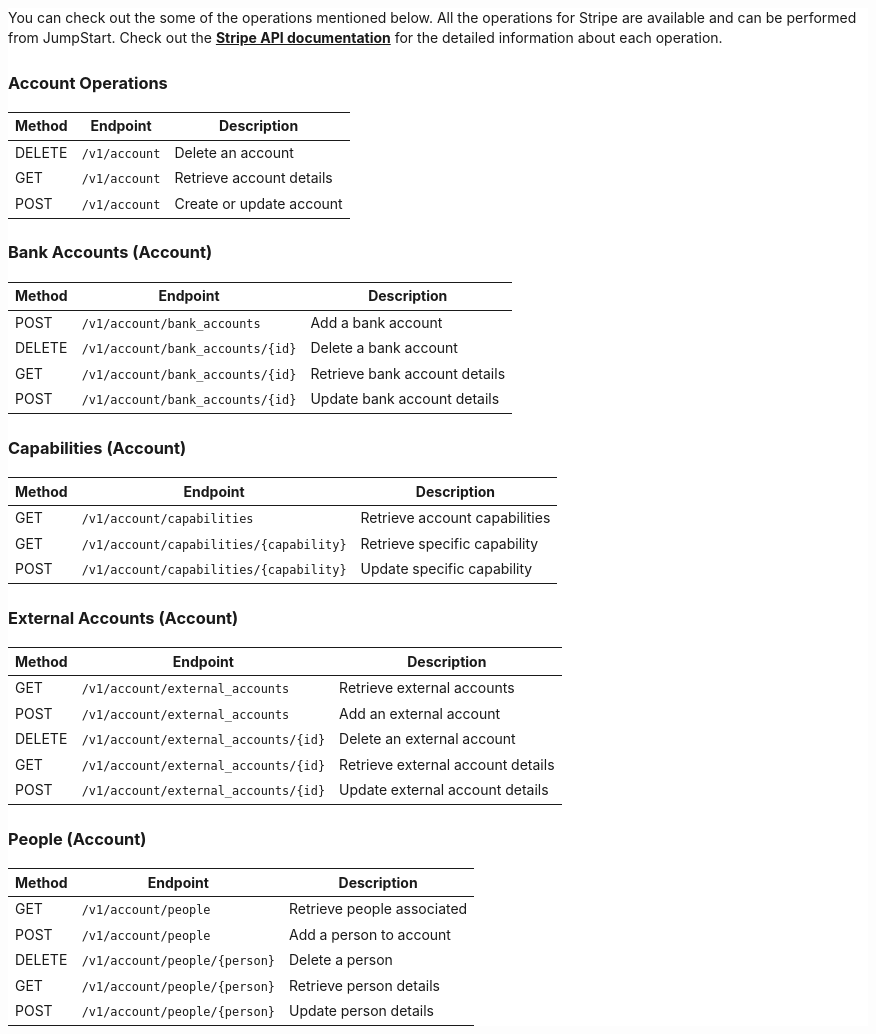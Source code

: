 You can check out the some of the operations mentioned below. All the operations for Stripe are available and can be performed from JumpStart. Check out the **[Stripe API documentation](https://stripe.com/docs/api/)** for the detailed information about each operation.

<div>
<h3 style={{paddingTop: "15px"}}>Account Operations</h3>

| **Method** | **Endpoint**           | **Description**                   |
|------------|------------------------|-----------------------------------|
| DELETE     | `/v1/account`          | Delete an account                |
| GET        | `/v1/account`          | Retrieve account details         |
| POST       | `/v1/account`          | Create or update account         |

<h3 style={{paddingTop: "15px"}}>Bank Accounts (Account)</h3>

| **Method** | **Endpoint**                          | **Description**                   |
|------------|---------------------------------------|-----------------------------------|
| POST       | `/v1/account/bank_accounts`           | Add a bank account               |
| DELETE     | `/v1/account/bank_accounts/{id}`      | Delete a bank account            |
| GET        | `/v1/account/bank_accounts/{id}`      | Retrieve bank account details    |
| POST       | `/v1/account/bank_accounts/{id}`      | Update bank account details      |

<h3 style={{paddingTop: "15px"}}>Capabilities (Account)</h3>

| **Method** | **Endpoint**                             | **Description**                   |
|------------|------------------------------------------|-----------------------------------|
| GET        | `/v1/account/capabilities`               | Retrieve account capabilities    |
| GET        | `/v1/account/capabilities/{capability}`  | Retrieve specific capability     |
| POST       | `/v1/account/capabilities/{capability}`  | Update specific capability       |

<h3 style={{paddingTop: "15px"}}>External Accounts (Account)</h3>

| **Method** | **Endpoint**                          | **Description**                   |
|------------|---------------------------------------|-----------------------------------|
| GET        | `/v1/account/external_accounts`       | Retrieve external accounts        |
| POST       | `/v1/account/external_accounts`       | Add an external account           |
| DELETE     | `/v1/account/external_accounts/{id}`  | Delete an external account        |
| GET        | `/v1/account/external_accounts/{id}`  | Retrieve external account details |
| POST       | `/v1/account/external_accounts/{id}`  | Update external account details   |

<h3 style={{paddingTop: "15px"}}>People (Account)</h3>

| **Method** | **Endpoint**                          | **Description**                   |
|------------|---------------------------------------|-----------------------------------|
| GET        | `/v1/account/people`                 | Retrieve people associated        |
| POST       | `/v1/account/people`                 | Add a person to account           |
| DELETE     | `/v1/account/people/{person}`        | Delete a person                   |
| GET        | `/v1/account/people/{person}`        | Retrieve person details           |
| POST       | `/v1/account/people/{person}`        | Update person details             |
